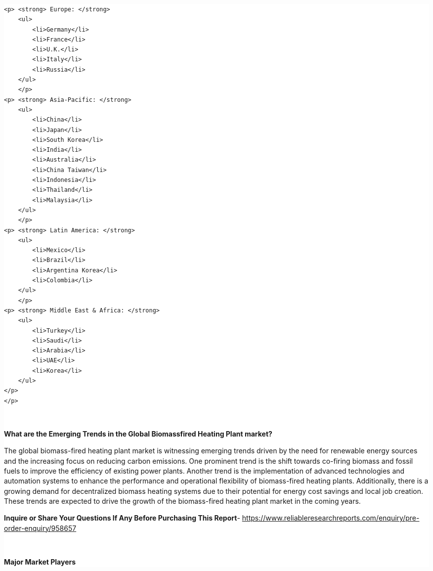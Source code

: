     <p> <strong> Europe: </strong>
        <ul>
            <li>Germany</li>
            <li>France</li>
            <li>U.K.</li>
            <li>Italy</li>
            <li>Russia</li>
        </ul>
        </p> 
    <p> <strong> Asia-Pacific: </strong>
        <ul>
            <li>China</li>
            <li>Japan</li>
            <li>South Korea</li>
            <li>India</li>
            <li>Australia</li>
            <li>China Taiwan</li>
            <li>Indonesia</li>
            <li>Thailand</li>
            <li>Malaysia</li>
        </ul>
        </p> 
    <p> <strong> Latin America: </strong>
        <ul>
            <li>Mexico</li>
            <li>Brazil</li>
            <li>Argentina Korea</li>
            <li>Colombia</li>
        </ul>
        </p> 
    <p> <strong> Middle East & Africa: </strong>
        <ul>
            <li>Turkey</li>
            <li>Saudi</li>
            <li>Arabia</li>
            <li>UAE</li>
            <li>Korea</li>
        </ul>
    </p>
    </p>
<p>&nbsp;</p>
<p><strong>What are the Emerging Trends in the Global Biomassfired Heating Plant market?</strong></p>
<p><p>The global biomass-fired heating plant market is witnessing emerging trends driven by the need for renewable energy sources and the increasing focus on reducing carbon emissions. One prominent trend is the shift towards co-firing biomass and fossil fuels to improve the efficiency of existing power plants. Another trend is the implementation of advanced technologies and automation systems to enhance the performance and operational flexibility of biomass-fired heating plants. Additionally, there is a growing demand for decentralized biomass heating systems due to their potential for energy cost savings and local job creation. These trends are expected to drive the growth of the biomass-fired heating plant market in the coming years.</p></p>
<p><strong>Inquire or Share Your Questions If Any Before Purchasing This Report</strong>- <a href="https://www.reliableresearchreports.com/enquiry/pre-order-enquiry/958657">https://www.reliableresearchreports.com/enquiry/pre-order-enquiry/958657</a></p>
<p>&nbsp;</p>
<p><strong>Major Market Players</strong></p>